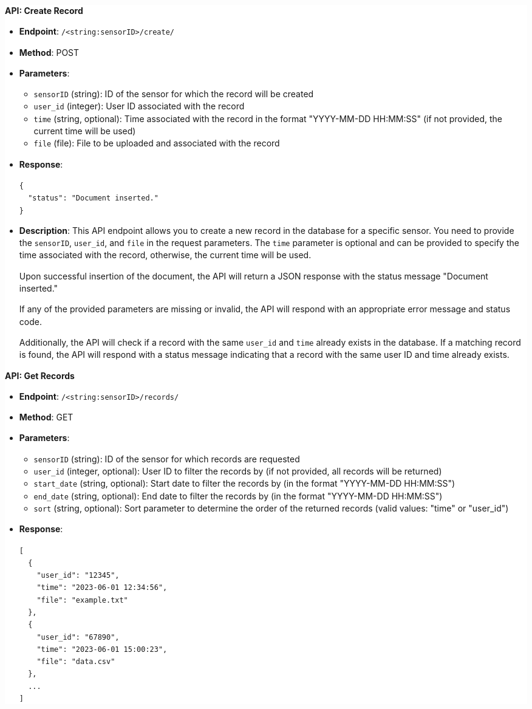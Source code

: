 
**API: Create Record**
- **Endpoint**: `/<string:sensorID>/create/`
- **Method**: POST
- **Parameters**:
  - `sensorID` (string): ID of the sensor for which the record will be created
  - `user_id` (integer): User ID associated with the record
  - `time` (string, optional): Time associated with the record in the format "YYYY-MM-DD HH:MM:SS" (if not provided, the current time will be used)
  - `file` (file): File to be uploaded and associated with the record

- **Response**:
  ```
  {
    "status": "Document inserted."
  }
  ```

- **Description**: This API endpoint allows you to create a new record in the database for a specific sensor. You need to provide the `sensorID`, `user_id`, and `file` in the request parameters. The `time` parameter is optional and can be provided to specify the time associated with the record, otherwise, the current time will be used.

  Upon successful insertion of the document, the API will return a JSON response with the status message "Document inserted."

  If any of the provided parameters are missing or invalid, the API will respond with an appropriate error message and status code.

  Additionally, the API will check if a record with the same `user_id` and `time` already exists in the database. If a matching record is found, the API will respond with a status message indicating that a record with the same user ID and time already exists.


**API: Get Records**
- **Endpoint**: `/<string:sensorID>/records/`
- **Method**: GET
- **Parameters**:
  - `sensorID` (string): ID of the sensor for which records are requested
  - `user_id` (integer, optional): User ID to filter the records by (if not provided, all records will be returned)
  - `start_date` (string, optional): Start date to filter the records by (in the format "YYYY-MM-DD HH:MM:SS")
  - `end_date` (string, optional): End date to filter the records by (in the format "YYYY-MM-DD HH:MM:SS")
  - `sort` (string, optional): Sort parameter to determine the order of the returned records (valid values: "time" or "user_id")

- **Response**:
  ```
  [
    {
      "user_id": "12345",
      "time": "2023-06-01 12:34:56",
      "file": "example.txt"
    },
    {
      "user_id": "67890",
      "time": "2023-06-01 15:00:23",
      "file": "data.csv"
    },
    ...
  ]
  ```
